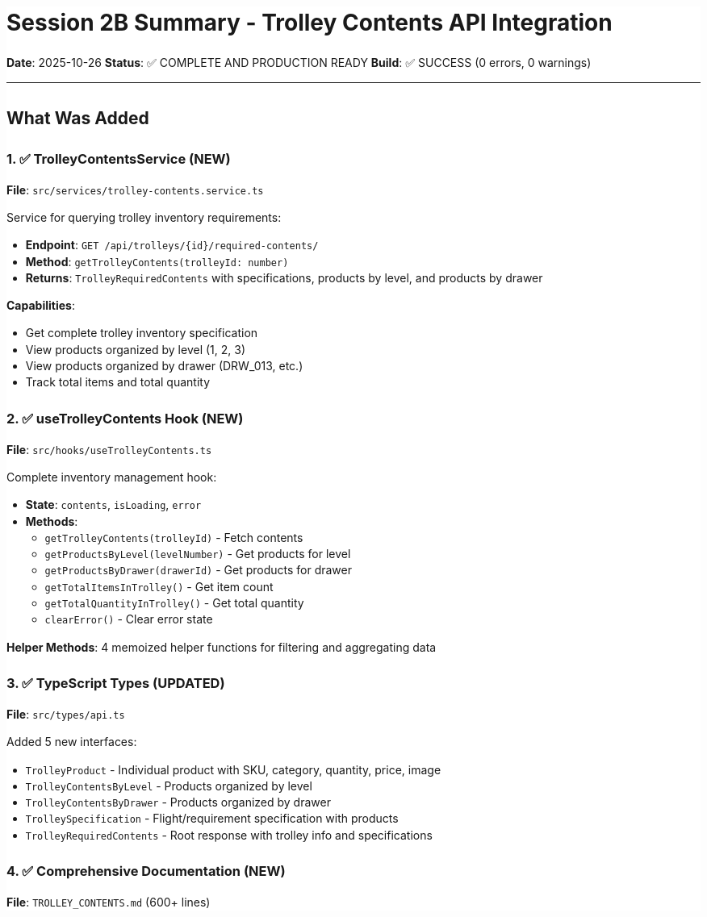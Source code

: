 # Session 2B Summary - Trolley Contents API Integration

**Date**: 2025-10-26
**Status**: ✅ COMPLETE AND PRODUCTION READY
**Build**: ✅ SUCCESS (0 errors, 0 warnings)

---

## What Was Added

### 1. ✅ TrolleyContentsService (NEW)
**File**: `src/services/trolley-contents.service.ts`

Service for querying trolley inventory requirements:
- **Endpoint**: `GET /api/trolleys/{id}/required-contents/`
- **Method**: `getTrolleyContents(trolleyId: number)`
- **Returns**: `TrolleyRequiredContents` with specifications, products by level, and products by drawer

**Capabilities**:
- Get complete trolley inventory specification
- View products organized by level (1, 2, 3)
- View products organized by drawer (DRW_013, etc.)
- Track total items and total quantity

### 2. ✅ useTrolleyContents Hook (NEW)
**File**: `src/hooks/useTrolleyContents.ts`

Complete inventory management hook:
- **State**: `contents`, `isLoading`, `error`
- **Methods**:
  - `getTrolleyContents(trolleyId)` - Fetch contents
  - `getProductsByLevel(levelNumber)` - Get products for level
  - `getProductsByDrawer(drawerId)` - Get products for drawer
  - `getTotalItemsInTrolley()` - Get item count
  - `getTotalQuantityInTrolley()` - Get total quantity
  - `clearError()` - Clear error state

**Helper Methods**: 4 memoized helper functions for filtering and aggregating data

### 3. ✅ TypeScript Types (UPDATED)
**File**: `src/types/api.ts`

Added 5 new interfaces:
- `TrolleyProduct` - Individual product with SKU, category, quantity, price, image
- `TrolleyContentsByLevel` - Products organized by level
- `TrolleyContentsByDrawer` - Products organized by drawer
- `TrolleySpecification` - Flight/requirement specification with products
- `TrolleyRequiredContents` - Root response with trolley info and specifications

### 4. ✅ Comprehensive Documentation (NEW)
**File**: `TROLLEY_CONTENTS.md` (600+ lines)
